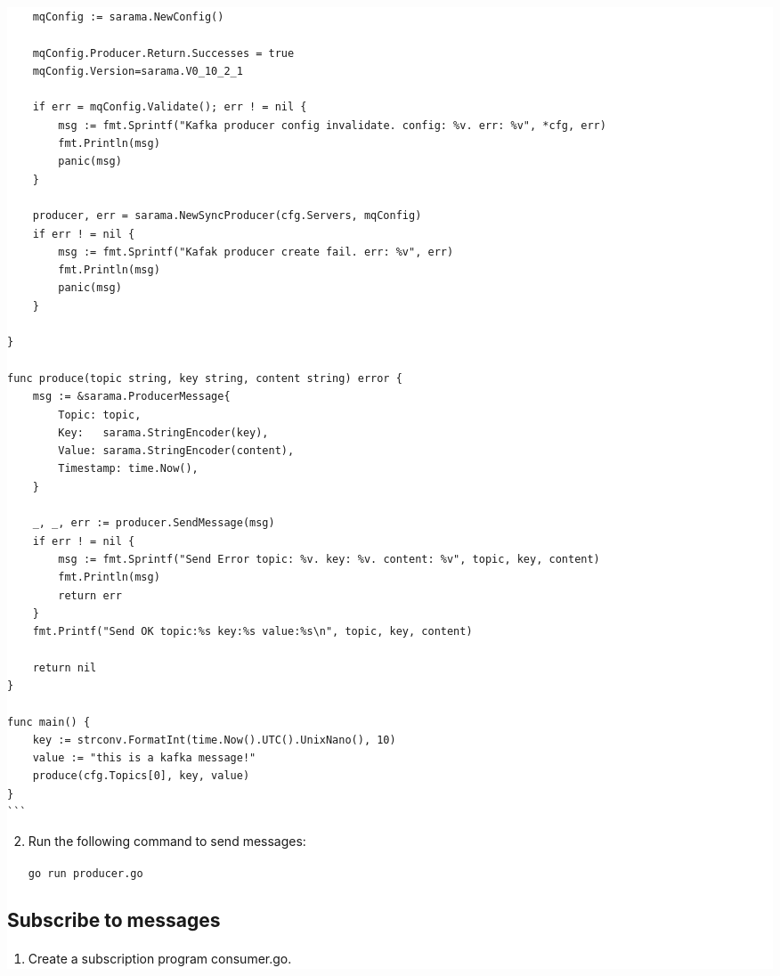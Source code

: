         mqConfig := sarama.NewConfig()
    
        mqConfig.Producer.Return.Successes = true
        mqConfig.Version=sarama.V0_10_2_1
    
        if err = mqConfig.Validate(); err ! = nil {
            msg := fmt.Sprintf("Kafka producer config invalidate. config: %v. err: %v", *cfg, err)
            fmt.Println(msg)
            panic(msg)
        }
    
        producer, err = sarama.NewSyncProducer(cfg.Servers, mqConfig)
        if err ! = nil {
            msg := fmt.Sprintf("Kafak producer create fail. err: %v", err)
            fmt.Println(msg)
            panic(msg)
        }
    
    }
    
    func produce(topic string, key string, content string) error {
        msg := &sarama.ProducerMessage{
            Topic: topic,
            Key:   sarama.StringEncoder(key),
            Value: sarama.StringEncoder(content),
            Timestamp: time.Now(),
        }
    
        _, _, err := producer.SendMessage(msg)
        if err ! = nil {
            msg := fmt.Sprintf("Send Error topic: %v. key: %v. content: %v", topic, key, content)
            fmt.Println(msg)
            return err
        }
        fmt.Printf("Send OK topic:%s key:%s value:%s\n", topic, key, content)
    
        return nil
    }
    
    func main() {
        key := strconv.FormatInt(time.Now().UTC().UnixNano(), 10)
        value := "this is a kafka message!"
        produce(cfg.Topics[0], key, value)
    }
    ```

2.  Run the following command to send messages:

    ```
    go run producer.go
    ```


## Subscribe to messages

1.  Create a subscription program consumer.go.
